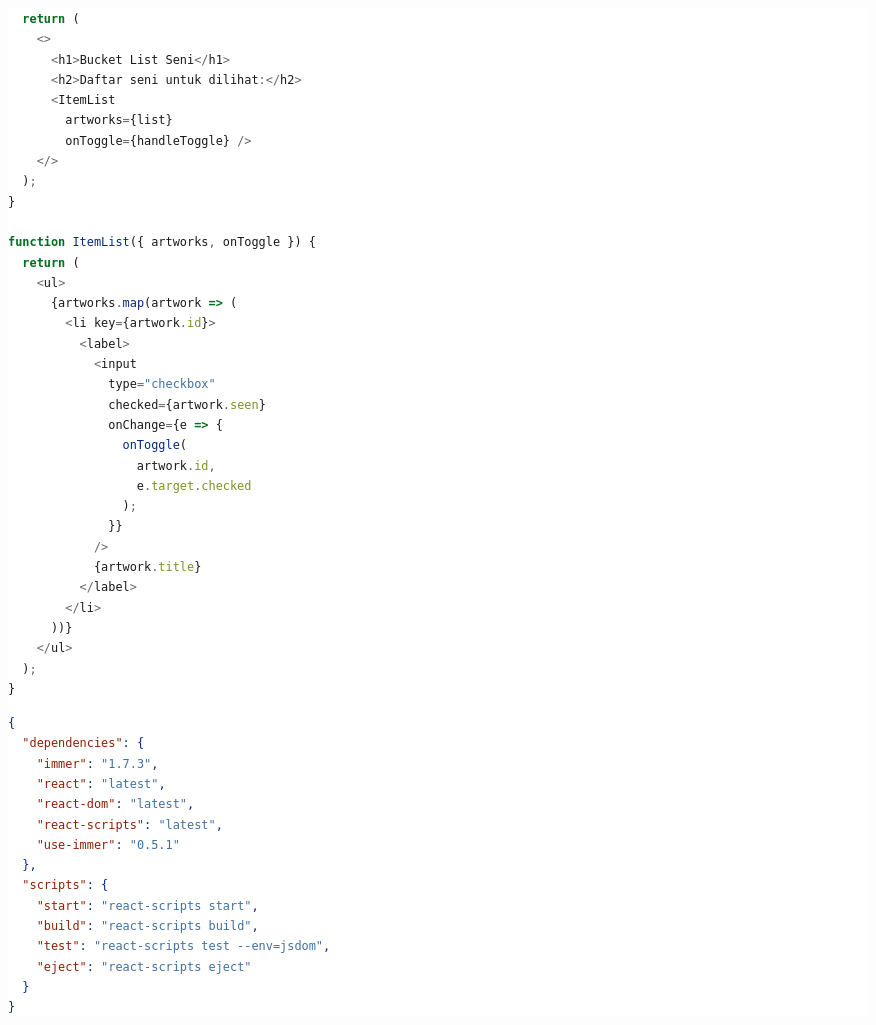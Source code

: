 ```js
  return (
    <>
      <h1>Bucket List Seni</h1>
      <h2>Daftar seni untuk dilihat:</h2>
      <ItemList
        artworks={list}
        onToggle={handleToggle} />
    </>
  );
}

function ItemList({ artworks, onToggle }) {
  return (
    <ul>
      {artworks.map(artwork => (
        <li key={artwork.id}>
          <label>
            <input
              type="checkbox"
              checked={artwork.seen}
              onChange={e => {
                onToggle(
                  artwork.id,
                  e.target.checked
                );
              }}
            />
            {artwork.title}
          </label>
        </li>
      ))}
    </ul>
  );
}
```

```json package.json
{
  "dependencies": {
    "immer": "1.7.3",
    "react": "latest",
    "react-dom": "latest",
    "react-scripts": "latest",
    "use-immer": "0.5.1"
  },
  "scripts": {
    "start": "react-scripts start",
    "build": "react-scripts build",
    "test": "react-scripts test --env=jsdom",
    "eject": "react-scripts eject"
  }
}
```
